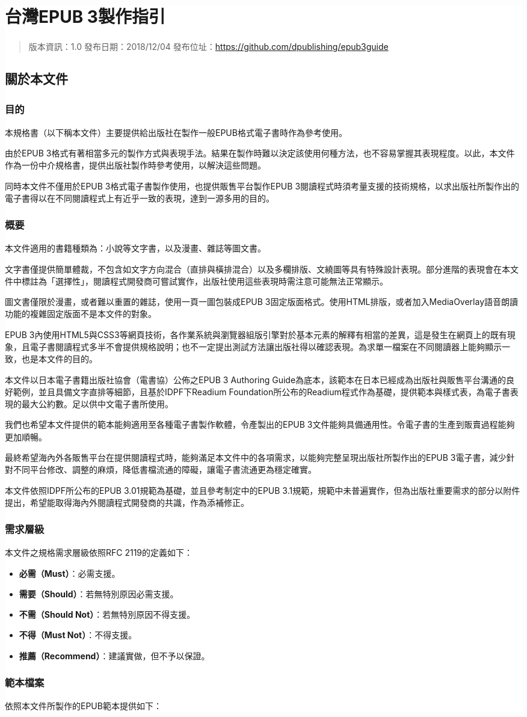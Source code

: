 # 台灣EPUB 3製作指引

> 版本資訊：1.0
> 發布日期：2018/12/04
> 發布位址：https://github.com/dpublishing/epub3guide

## 關於本文件

### 目的

本規格書（以下稱本文件）主要提供給出版社在製作一般EPUB格式電子書時作為參考使用。

由於EPUB 3格式有著相當多元的製作方式與表現手法。結果在製作時難以決定該使用何種方法，也不容易掌握其表現程度。以此，本文件作為一份中介規格書，提供出版社製作時參考使用，以解決這些問題。

同時本文件不僅用於EPUB 3格式電子書製作使用，也提供販售平台製作EPUB 3閱讀程式時須考量支援的技術規格，以求出版社所製作出的電子書得以在不同閱讀程式上有近乎一致的表現，達到一源多用的目的。

### 概要

本文件適用的書籍種類為：小說等文字書，以及漫畫、雜誌等圖文書。

文字書僅提供簡單體裁，不包含如文字方向混合（直排與橫排混合）以及多欄排版、文繞圖等具有特殊設計表現。部分進階的表現會在本文件中標註為「選擇性」，閱讀程式開發商可嘗試實作，出版社使用這些表現時需注意可能無法正常顯示。

圖文書僅限於漫畫，或者難以重置的雜誌，使用一頁一圖包裝成EPUB 3固定版面格式。使用HTML排版，或者加入MediaOverlay語音朗讀功能的複雜固定版面不是本文件的對象。

EPUB 3內使用HTML5與CSS3等網頁技術，各作業系統與瀏覽器組版引擎對於基本元素的解釋有相當的差異，這是發生在網頁上的既有現象，且電子書閱讀程式多半不會提供規格說明；也不一定提出測試方法讓出版社得以確認表現。為求單一檔案在不同閱讀器上能夠顯示一致，也是本文件的目的。

本文件以日本電子書籍出版社協會（電書協）公佈之EPUB 3 Authoring Guide為底本，該範本在日本已經成為出版社與販售平台溝通的良好範例，並且具備文字直排等細節，且基於IDPF下Readium Foundation所公布的Readium程式作為基礎，提供範本與樣式表，為電子書表現的最大公約數。足以供中文電子書所使用。

我們也希望本文件提供的範本能夠適用至各種電子書製作軟體，令產製出的EPUB 3文件能夠具備通用性。令電子書的生產到販賣過程能夠更加順暢。

最終希望海內外各販售平台在提供閱讀程式時，能夠滿足本文件中的各項需求，以能夠完整呈現出版社所製作出的EPUB 3電子書，減少針對不同平台修改、調整的麻煩，降低書檔流通的障礙，讓電子書流通更為穩定確實。

本文件依照IDPF所公布的EPUB 3.01規範為基礎，並且參考制定中的EPUB 3.1規範，規範中未普遍實作，但為出版社重要需求的部分以附件提出，希望能取得海內外閱讀程式開發商的共識，作為添補修正。

### 需求層級

本文件之規格需求層級依照RFC 2119的定義如下：

* **必需（Must）**：必需支援。

* **需要（Should）**：若無特別原因必需支援。

* **不需（Should Not）**：若無特別原因不得支援。

* **不得（Must Not）**：不得支援。

* **推薦（Recommend）**：建議實做，但不予以保證。

### 範本檔案

依照本文件所製作的EPUB範本提供如下：
